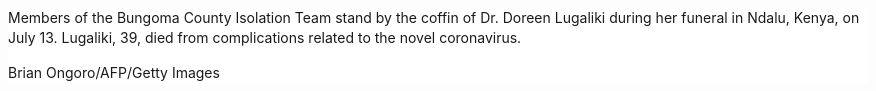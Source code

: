 </div>

</div>

<div class="el-unfurled__card lazyload">

<div class="el-unfurled__image">

<div class="media__image" src="https://dynaimage.cdn.cnn.com/cnn/w_480/https%3A%2F%2Fcdn.cnn.com%2Fcnnnext%2Fdam%2Fassets%2F200713180919-04b-coronavirus-gallery-update-0713.jpg" data-src-set="https://dynaimage.cdn.cnn.com/cnn/w_480/https%3A%2F%2Fcdn.cnn.com%2Fcnnnext%2Fdam%2Fassets%2F200713180919-04b-coronavirus-gallery-update-0713.jpg 480w,https://dynaimage.cdn.cnn.com/cnn/w_800/https%3A%2F%2Fcdn.cnn.com%2Fcnnnext%2Fdam%2Fassets%2F200713180919-04b-coronavirus-gallery-update-0713.jpg 800w,https://dynaimage.cdn.cnn.com/cnn/w_1100/https%3A%2F%2Fcdn.cnn.com%2Fcnnnext%2Fdam%2Fassets%2F200713180919-04b-coronavirus-gallery-update-0713.jpg 1100w,https://dynaimage.cdn.cnn.com/cnn/w_1600/https%3A%2F%2Fcdn.cnn.com%2Fcnnnext%2Fdam%2Fassets%2F200713180919-04b-coronavirus-gallery-update-0713.jpg 1600w," alt="04b coronavirus gallery update 0713">

</div>

</div>

<div class="el-unfurled__card--text">

<div class="el-unfurled__caption">

Members of the Bungoma County Isolation Team stand by the coffin of Dr.
Doreen Lugaliki during her funeral in Ndalu, Kenya, on July 13.
Lugaliki, 39, died from complications related to the novel coronavirus.

<div class="el-unfurled__credit">

Brian Ongoro/AFP/Getty Images

</div>

</div>

</div>

</div>

<div class="el-unfurled__card lazyload">

<div class="el-unfurled__image">

<div class="media__image" src="https://dynaimage.cdn.cnn.com/cnn/w_480/https%3A%2F%2Fcdn.cnn.com%2Fcnnnext%2Fdam%2Fassets%2F200713174257-03-coronavirus-gallery-update-0713.jpg" data-src-set="https://dynaimage.cdn.cnn.com/cnn/w_480/https%3A%2F%2Fcdn.cnn.com%2Fcnnnext%2Fdam%2Fassets%2F200713174257-03-coronavirus-gallery-update-0713.jpg 480w,https://dynaimage.cdn.cnn.com/cnn/w_800/https%3A%2F%2Fcdn.cnn.com%2Fcnnnext%2Fdam%2Fassets%2F200713174257-03-coronavirus-gallery-update-0713.jpg 800w,https://dynaimage.cdn.cnn.com/cnn/w_1100/https%3A%2F%2Fcdn.cnn.com%2Fcnnnext%2Fdam%2Fassets%2F200713174257-03-coronavirus-gallery-update-0713.jpg 1100w,https://dynaimage.cdn.cnn.com/cnn/w_1600/https%3A%2F%2Fcdn.cnn.com%2Fcnnnext%2Fdam%2Fassets%2F200713174257-03-coronavirus-gallery-update-0713.jpg 1600w," alt="03 coronavirus gallery update 0713">

</div>

</div>

<div class="el-unfurled__card--text">
